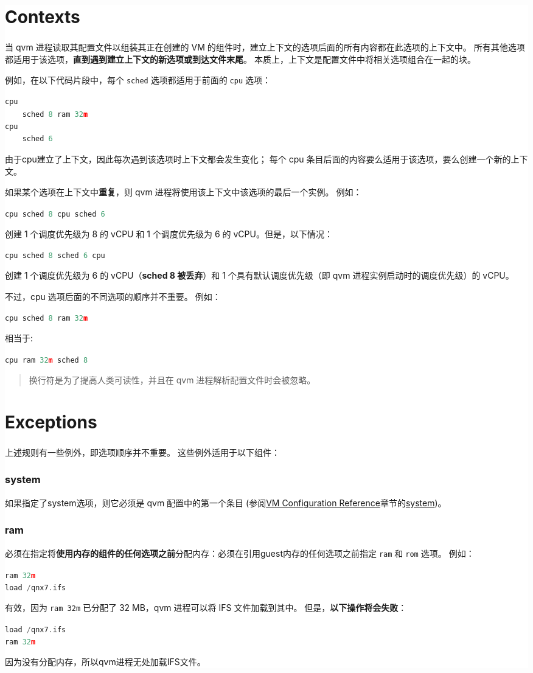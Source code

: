 # Contexts
当 qvm 进程读取其配置文件以组装其正在创建的 VM 的组件时，建立上下文的选项后面的所有内容都在此选项的上下文中。 所有其他选项都适用于该选项，**直到遇到建立上下文的新选项或到达文件末尾**。 本质上，上下文是配置文件中将相关选项组合在一起的块。

例如，在以下代码片段中，每个 `sched` 选项都适用于前面的 `cpu` 选项：
```h
cpu
    sched 8 ram 32m
cpu
    sched 6
```

由于cpu建立了上下文，因此每次遇到该选项时上下文都会发生变化； 每个 cpu 条目后面的内容要么适用于该选项，要么创建一个新的上下文。

如果某个选项在上下文中**重复**，则 qvm 进程将使用该上下文中该选项的最后一个实例。 例如：
```h
cpu sched 8 cpu sched 6
```
创建 1 个调度优先级为 8 的 vCPU 和 1 个调度优先级为 6 的 vCPU。但是，以下情况：
```h
cpu sched 8 sched 6 cpu
```
创建 1 个调度优先级为 6 的 vCPU（**sched 8 被丢弃**）和 1 个具有默认调度优先级（即 qvm 进程实例启动时的调度优先级）的 vCPU。

不过，cpu 选项后面的不同选项的顺序并不重要。 例如：
```h
cpu sched 8 ram 32m
```
相当于:
```h
cpu ram 32m sched 8
```

> 换行符是为了提高人类可读性，并且在 qvm 进程解析配置文件时会被忽略。

# Exceptions
上述规则有一些例外，即选项顺序并不重要。 这些例外适用于以下组件：

### system
如果指定了system选项，则它必须是 qvm 配置中的第一个条目
(参阅[VM Configuration Reference](https://www.qnx.com/developers/docs/7.1/com.qnx.doc.hypervisor.user/topic/vm/vm.html)章节的[system](https://www.qnx.com/developers/docs/7.1/com.qnx.doc.hypervisor.user/topic/vm/system.html))。

### ram
必须在指定将**使用内存的组件的任何选项之前**分配内存：必须在引用guest内存的任何选项之前指定 `ram` 和 `rom` 选项。 例如：
```h
ram 32m
load /qnx7.ifs
```
有效，因为 `ram 32m` 已分配了 32 MB，qvm 进程可以将 IFS 文件加载到其中。 但是，**以下操作将会失败**：
```h
load /qnx7.ifs
ram 32m
```
因为没有分配内存，所以qvm进程无处加载IFS文件。
